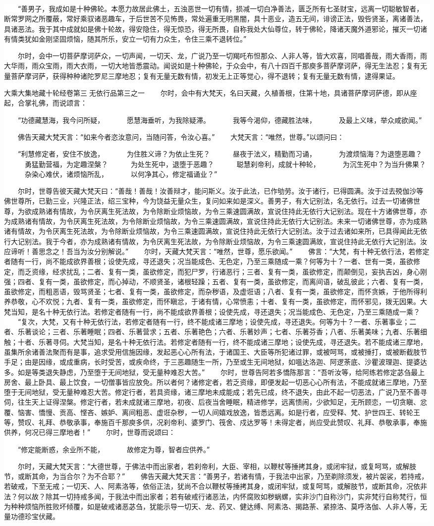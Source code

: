 　　“善男子，我成如是十种佛轮。本愿力故居此佛土，五浊恶世一切有情，损减一切白净善法，匮乏所有七圣财宝，远离一切聪敏智者，断常罗网之所覆蔽，常好乘驭诸恶趣车，于后世苦不见怖畏，常处遍重无明黑闇，具十恶业，造五无间，诽谤正法，毁呰贤圣，离诸善法，具诸恶法。我于其中成就如是佛十轮故，得安隐住，得无惊恐，得无所畏，自称我处大仙尊位，转于佛轮，降诸天魔外道邪论，摧灭一切诸有情类犹如金刚坚固烦恼，随其所乐，安立一切有力众生，令住三乘不退转位。”

　　尔时，会中一切菩萨摩诃萨众，一切声闻，一切天、龙，广说乃至一切羯吒布怛那众、人非人等，皆大欢喜，同唱善哉，雨大香雨，雨大华雨，雨众宝雨，雨大衣雨，一切大地皆悉震动。闻说如是十种佛轮，于众会中，有八十四百千那庾多菩萨摩诃萨，得无生法忍；复有无量菩萨摩诃萨，获得种种诸陀罗尼三摩地忍；复有无量无数有情，初发无上正等觉心，得不退转；复有无量无数有情，逮得果证。

大乘大集地藏十轮经卷第三
无依行品第三之一
　　尔时，会中有大梵天，名曰天藏，久植善根，住第十地，具诸菩萨摩诃萨德，即从座起，合掌礼佛，而说颂言：

　　“功德藏慧海，我今问所疑，
　　　愿慧海垂听，为我除疑滞。
　　　我等今渴仰，德藏胜法味，
　　　及最上义味，举众咸欲闻。”

　　佛告天藏大梵天言：“如来今者恣汝意问，当随问答，令汝心喜。”
　　大梵天言：“唯然，世尊。”以颂问曰：

　　“利慧修定者，安住不放逸，
　　　为住胜义谛？为依止生死？
　　　昼夜于法义，精勤而习诵，
　　　为渡烦恼海？为退堕恶趣？
　　　勇猛勤营福，为定趣涅槃？
　　　为处生死中，退堕于恶趣？
　　　聪慧刹帝利，成就十种轮，
　　　为沉生死中？为当升佛果？
　　　杂染心难伏，诸烦恼所乱，
　　　以何净其心，修定福诵业？”

　　尔时，世尊告彼天藏大梵天曰：“善哉！善哉！汝善辩才，能问斯义。汝于此法，已作劬劳。汝于诸行，已得圆满。汝于过去殑伽沙等佛世尊所，已勤三业，兴隆正法，绍三宝种，今为饶益无量众生，复问如来如是深义。善男子，有大记别法，名无依行。过去一切诸佛世尊，为欲成熟诸有情故，为令厌离生死法故，为令除断业烦恼故，为令三乘速圆满故，宣说住持此无依行大记别法。现在十方诸佛世尊，亦为成熟诸有情故，为令厌离生死法故，为令除断业烦恼故，为令三乘速圆满故，宣说住持此无依行大记别法。未来一切诸佛世尊，亦为成熟诸有情故，为令厌离生死法故，为令除断业烦恼故，为令三乘速圆满故，宣说住持此无依行大记别法。汝于过去诸如来所，已具得闻此无依行大记别法。我于今者，亦为成熟诸有情故，为令厌离生死法故，为令除断业烦恼故，为令三乘速圆满故，宣说住持此无依行大记别法。汝应谛听！善思念之！吾当为汝分别解说。”
　　尔时，天藏大梵天言：“唯然，世尊，愿乐欲闻。”
　　佛言：“大梵，有十种无依行法，若修定者随有一行，尚不能成欲界善根；设使先成，寻还退失；况当能成色、无色定，乃至三乘随成一乘？何等为十？一者、世有一类，虽欲修定，而乏资缘，经求扰乱；二者、复有一类，虽欲修定，而犯尸罗，行诸恶行；三者、复有一类，虽欲修定，而颠倒见，妄执吉凶，身心刚强；四者、复有一类，虽欲修定，而心掉动，不顺贤圣，诸根轻躁；五者、复有一类，虽欲修定，而离间语，破乱彼此；六者、复有一类，虽欲修定，而粗恶语，毁骂贤圣；七者、复有一类，虽欲修定，而杂秽语，及虚诳语；八者、复有一类，虽欲修定，而怀贪嫉，于他所得利养恭敬，心不欢悦；九者、复有一类，虽欲修定，而怀瞋忿，于诸有情，心常愤恚；十者、复有一类，虽欲修定，而怀邪见，拨无因果。大梵当知，是名十种无依行法。若修定者随有一行，尚不能成欲界善根；设使先成，寻还退失；况当能成色、无色定，乃至三乘随成一乘？
　　“复次，大梵，又有十种无依行法，若修定者随有一行，终不能成诸三摩地；设使先成，寻还退失。何等为十？一者、乐著事业；二者、乐著谈论；三者、乐著睡眠；四者、乐著营求；五者、乐著艳色；六者、乐著妙声；七者、乐著芬香；八者、乐著美味；九者、乐著细触；十者、乐著寻伺。大梵当知，是名十种无依行法。若修定者随有一行，终不能成诸三摩地；设使先成，寻还退失。若不能成诸三摩地，虽集所余诸善法聚而有是事，追求受用信施因缘，发起恶心心所有法，于诸国王、大臣等所犯诸过罪，或被呵骂，或被捶打，或被断截肢节手足；由是因缘，或成重病，长时受苦，或疾命终，于三恶趣随生一所，乃至或生无间地狱，如嗢达洛迦、阿逻荼底、沙瞿波理迦、提婆达多。如是等类退失静虑，乃至堕于无间地狱，受无量种难忍大苦。”
　　尔时，世尊告阿若多憍陈那言：“吾听汝等，给阿练若修定苾刍最上房舍、最上卧具、最上饮食，一切僧事皆应放免。所以者何？诸修定者，若乏资缘，即便发起一切恶心心所有法，不能成就诸三摩地，乃至堕于无间地狱，受无量种难忍大苦。修定行者，若具资缘，诸三摩地未成能成；若先已成，终不退失，由此不起一切恶法，广说乃至不善寻伺，往生天上证得涅槃。修定行者，若未成就诸三摩地，初夜、后夜当舍睡眠，精进修学，远离愦闹，少欲知足，无所顾恋，一切贪瞋、忿覆、恼害、憍慢、贡高、悭吝、嫉妒、离间粗恶、虚诳杂秽，一切人间嬉戏放逸，皆悉远离。如是行者，应受释、梵、护世四王、转轮王等，赞叹、礼拜、恭敬承事，奉施百千那庾多供，况刹帝利、婆罗门、筏舍、戍达罗等！未得定者，尚应受此赞叹、礼拜、恭敬承事，奉施供养，何况已得三摩地者！”
　　尔时，世尊而说颂曰：

　　“修定能断惑，余业所不能，
　　　故修定为尊，智者应供养。”

　　尔时，天藏大梵天言：“大德世尊，于佛法中而出家者，若刹帝利，大臣、宰相，以鞭杖等捶拷其身，或闭牢狱，或复呵骂，或解肢节，或断其命，为当合尔？为不合耶？”
　　佛告天藏大梵天言：“善男子，若诸有情，于我法中出家，乃至剃除须发，被片袈裟，若持戒，若破戒，下至无戒；一切天、人、阿素洛等，依俗正法，犹尚不合以鞭杖等捶拷其身，或闭牢狱，或复呵骂，或解肢节，或断其命，况依非法？何以故？除其一切持戒多闻，于我法中而出家者；若有破戒行诸恶法，内怀腐败如秽蜗螺，实非沙门自称沙门，实非梵行自称梵行，恒为种种烦恼所胜败坏倾覆，如是破戒诸恶苾刍，犹能示导一切天、龙、药叉、健达缚、阿素洛、揭路荼、紧捺洛、莫呼洛伽、人非人等，无量功德珍宝伏藏。
